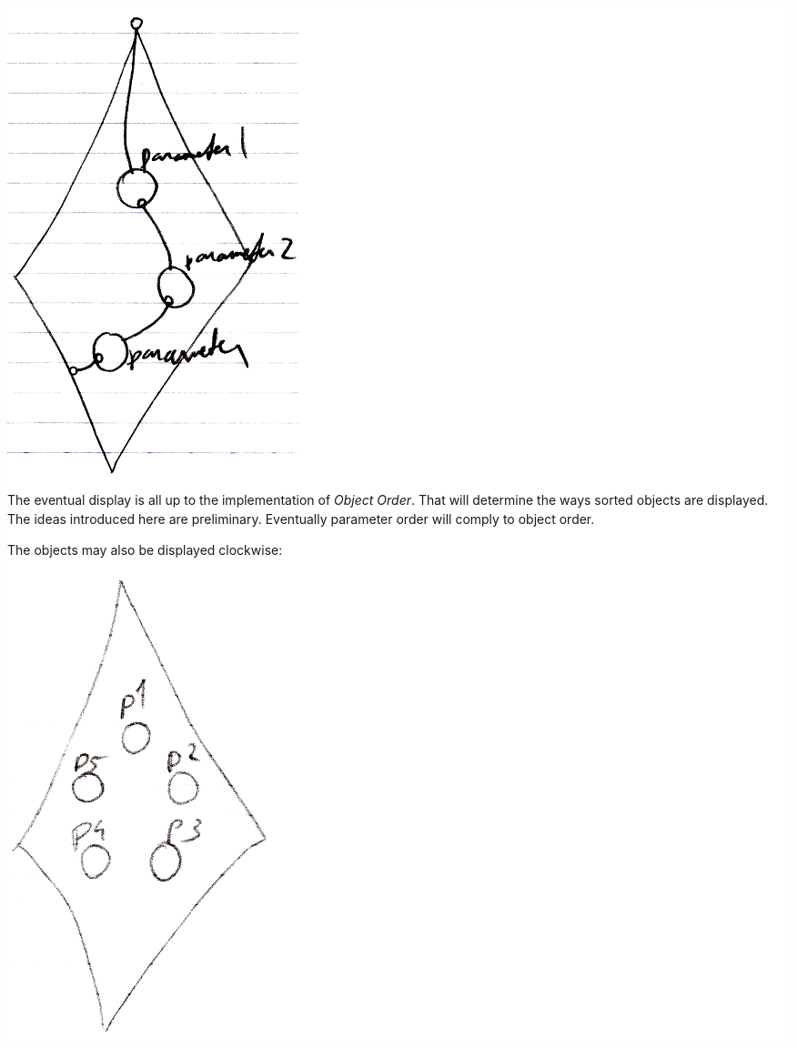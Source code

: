 ![](images/2.%20Imported%20Parameter%20Concepts.028.png)

The eventual display is all up to the implementation of *Object Order*. That will determine the ways sorted objects are displayed. The ideas introduced here are preliminary. Eventually parameter order will comply to object order.

The objects may also be displayed clockwise:

![](images/2.%20Imported%20Parameter%20Concepts.029.png)
